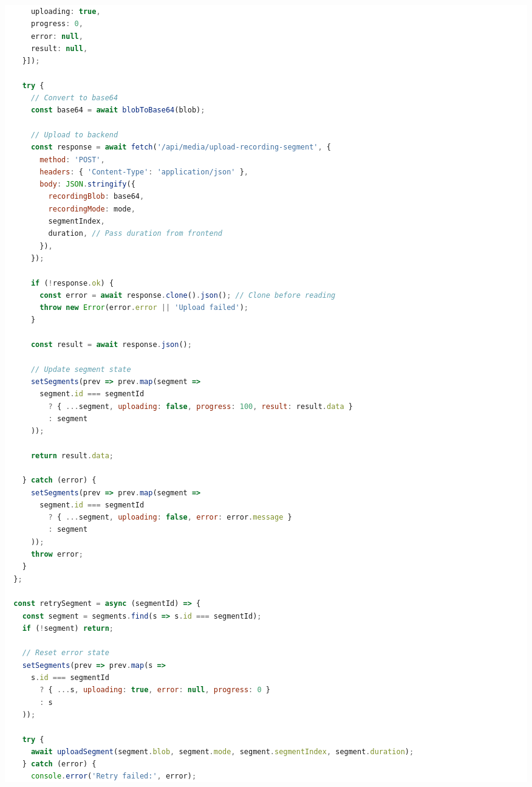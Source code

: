 ```javascript
      uploading: true,
      progress: 0,
      error: null,
      result: null,
    }]);

    try {
      // Convert to base64
      const base64 = await blobToBase64(blob);

      // Upload to backend
      const response = await fetch('/api/media/upload-recording-segment', {
        method: 'POST',
        headers: { 'Content-Type': 'application/json' },
        body: JSON.stringify({
          recordingBlob: base64,
          recordingMode: mode,
          segmentIndex,
          duration, // Pass duration from frontend
        }),
      });

      if (!response.ok) {
        const error = await response.clone().json(); // Clone before reading
        throw new Error(error.error || 'Upload failed');
      }

      const result = await response.json();

      // Update segment state
      setSegments(prev => prev.map(segment => 
        segment.id === segmentId
          ? { ...segment, uploading: false, progress: 100, result: result.data }
          : segment
      ));

      return result.data;

    } catch (error) {
      setSegments(prev => prev.map(segment =>
        segment.id === segmentId
          ? { ...segment, uploading: false, error: error.message }
          : segment
      ));
      throw error;
    }
  };

  const retrySegment = async (segmentId) => {
    const segment = segments.find(s => s.id === segmentId);
    if (!segment) return;

    // Reset error state
    setSegments(prev => prev.map(s =>
      s.id === segmentId
        ? { ...s, uploading: true, error: null, progress: 0 }
        : s
    ));

    try {
      await uploadSegment(segment.blob, segment.mode, segment.segmentIndex, segment.duration);
    } catch (error) {
      console.error('Retry failed:', error);
```